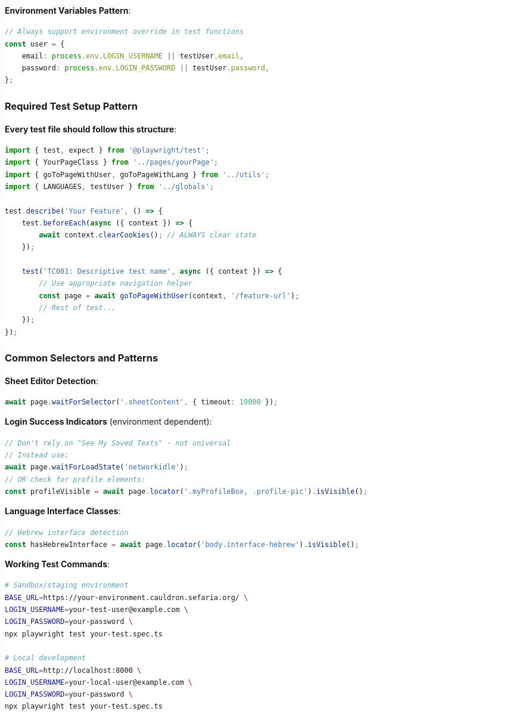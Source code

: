 **Environment Variables Pattern**:
```typescript
// Always support environment override in test functions
const user = {
    email: process.env.LOGIN_USERNAME || testUser.email,
    password: process.env.LOGIN_PASSWORD || testUser.password,
};
```

### Required Test Setup Pattern

**Every test file should follow this structure**:
```typescript
import { test, expect } from '@playwright/test';
import { YourPageClass } from '../pages/yourPage';
import { goToPageWithUser, goToPageWithLang } from '../utils';
import { LANGUAGES, testUser } from '../globals';

test.describe('Your Feature', () => {
    test.beforeEach(async ({ context }) => {
        await context.clearCookies(); // ALWAYS clear state
    });

    test('TC001: Descriptive test name', async ({ context }) => {
        // Use appropriate navigation helper
        const page = await goToPageWithUser(context, '/feature-url');
        // Rest of test...
    });
});
```

### Common Selectors and Patterns

**Sheet Editor Detection**:
```typescript
await page.waitForSelector('.sheetContent', { timeout: 10000 });
```

**Login Success Indicators** (environment dependent):
```typescript
// Don't rely on "See My Saved Texts" - not universal
// Instead use:
await page.waitForLoadState('networkidle');
// OR check for profile elements:
const profileVisible = await page.locator('.myProfileBox, .profile-pic').isVisible();
```

**Language Interface Classes**:
```typescript
// Hebrew interface detection
const hasHebrewInterface = await page.locator('body.interface-hebrew').isVisible();
```

**Working Test Commands**:
```bash
# Sandbox/staging environment
BASE_URL=https://your-environment.cauldron.sefaria.org/ \
LOGIN_USERNAME=your-test-user@example.com \
LOGIN_PASSWORD=your-password \
npx playwright test your-test.spec.ts

# Local development
BASE_URL=http://localhost:8000 \
LOGIN_USERNAME=your-local-user@example.com \
LOGIN_PASSWORD=your-password \
npx playwright test your-test.spec.ts
```
